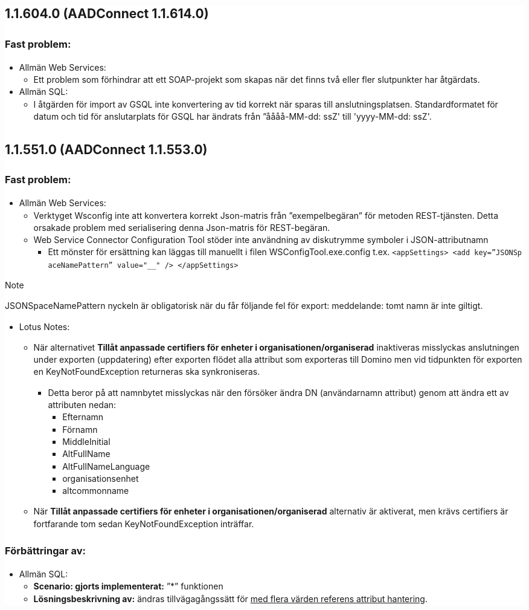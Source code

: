 ## <a name="116040-aadconnect-116140"></a>1.1.604.0 (AADConnect 1.1.614.0)


### <a name="fixed-issues"></a>Fast problem:

* Allmän Web Services:
  * Ett problem som förhindrar att ett SOAP-projekt som skapas när det finns två eller fler slutpunkter har åtgärdats.
* Allmän SQL:
  * I åtgärden för import av GSQL inte konvertering av tid korrekt när sparas till anslutningsplatsen. Standardformatet för datum och tid för anslutarplats för GSQL har ändrats från ”åååå-MM-dd: ssZ' till 'yyyy-MM-dd: ssZ'.

## <a name="115510-aadconnect-115530"></a>1.1.551.0 (AADConnect 1.1.553.0)

### <a name="fixed-issues"></a>Fast problem:

* Allmän Web Services:
  * Verktyget Wsconfig inte att konvertera korrekt Json-matris från ”exempelbegäran” för metoden REST-tjänsten. Detta orsakade problem med serialisering denna Json-matris för REST-begäran.
  * Web Service Connector Configuration Tool stöder inte användning av diskutrymme symboler i JSON-attributnamn 
    * Ett mönster för ersättning kan läggas till manuellt i filen WSConfigTool.exe.config t.ex. ```<appSettings> <add key=”JSONSpaceNamePattern” value="__" /> </appSettings>```
> [!NOTE]
> JSONSpaceNamePattern nyckeln är obligatorisk när du får följande fel för export: meddelande: tomt namn är inte giltigt. 

* Lotus Notes:
  * När alternativet **Tillåt anpassade certifiers för enheter i organisationen/organiserad** inaktiveras misslyckas anslutningen under exporten (uppdatering) efter exporten flödet alla attribut som exporteras till Domino men vid tidpunkten för exporten en KeyNotFoundException returneras ska synkroniseras. 
    * Detta beror på att namnbytet misslyckas när den försöker ändra DN (användarnamn attribut) genom att ändra ett av attributen nedan:  
      - Efternamn
      - Förnamn
      - MiddleInitial
      - AltFullName
      - AltFullNameLanguage
      - organisationsenhet
      - altcommonname

  * När **Tillåt anpassade certifiers för enheter i organisationen/organiserad** alternativ är aktiverat, men krävs certifiers är fortfarande tom sedan KeyNotFoundException inträffar.

### <a name="enhancements"></a>Förbättringar av:

* Allmän SQL:
  * **Scenario: gjorts implementerat:** ”*” funktionen
  * **Lösningsbeskrivning av:** ändras tillvägagångssätt för [med flera värden referens attribut hantering](https://docs.microsoft.com/microsoft-identity-manager/reference/microsoft-identity-manager-2016-connector-genericsql).
